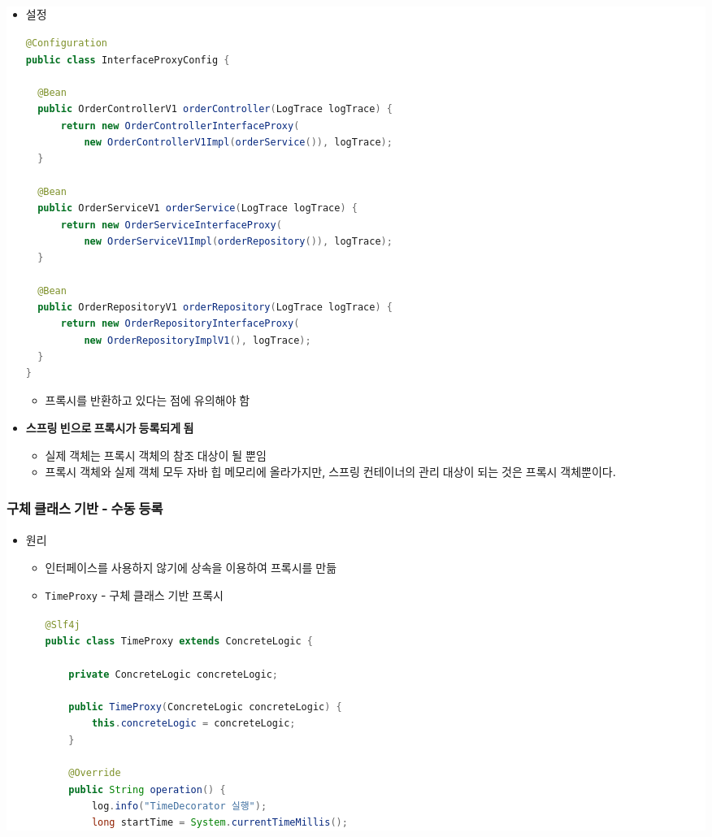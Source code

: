 - 설정

  ```java
  @Configuration
  public class InterfaceProxyConfig {
  
  	@Bean
  	public OrderControllerV1 orderController(LogTrace logTrace) {
  		return new OrderControllerInterfaceProxy(
  			new OrderControllerV1Impl(orderService()), logTrace);
  	}
  
  	@Bean
  	public OrderServiceV1 orderService(LogTrace logTrace) {
  		return new OrderServiceInterfaceProxy(
  			new OrderServiceV1Impl(orderRepository()), logTrace);
  	}
  
  	@Bean
  	public OrderRepositoryV1 orderRepository(LogTrace logTrace) {
  		return new OrderRepositoryInterfaceProxy(
  			new OrderRepositoryImplV1(), logTrace);
  	}
  }
  ```

  - 프록시를 반환하고 있다는 점에 유의해야 함

- **스프링 빈으로 프록시가 등록되게 됨**
  
  - 실제 객체는 프록시 객체의 참조 대상이 될 뿐임
  - 프록시 객체와 실제 객체 모두 자바 힙 메모리에 올라가지만, 스프링 컨테이너의 관리 대상이 되는 것은 프록시 객체뿐이다.



### 구체 클래스 기반 - 수동 등록

- 원리

  - 인터페이스를 사용하지 않기에 상속을 이용하여 프록시를 만듦

  - `TimeProxy` - 구체 클래스 기반 프록시

    ```java
    @Slf4j
    public class TimeProxy extends ConcreteLogic {
    
    	private ConcreteLogic concreteLogic;
    
    	public TimeProxy(ConcreteLogic concreteLogic) {
    		this.concreteLogic = concreteLogic;
    	}
    
    	@Override
    	public String operation() {
    		log.info("TimeDecorator 실행");
    		long startTime = System.currentTimeMillis();
    